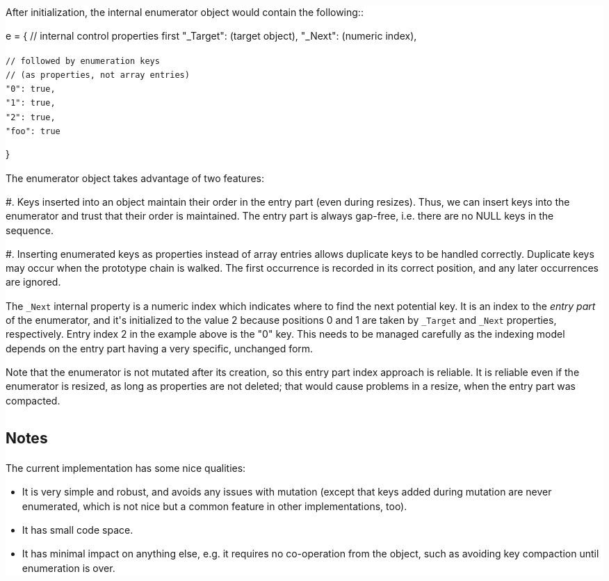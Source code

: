 After initialization, the internal enumerator object would contain
the following::

  e = {
    // internal control properties first
    "_Target": (target object),
    "_Next": (numeric index),

    // followed by enumeration keys
    // (as properties, not array entries)
    "0": true,
    "1": true,
    "2": true,
    "foo": true
  }

The enumerator object takes advantage of two features:

#. Keys inserted into an object maintain their order in the entry part
   (even during resizes).  Thus, we can insert keys into the enumerator
   and trust that their order is maintained.  The entry part is always
   gap-free, i.e. there are no NULL keys in the sequence.

#. Inserting enumerated keys as properties instead of array entries
   allows duplicate keys to be handled correctly.  Duplicate keys
   may occur when the prototype chain is walked.  The first occurrence
   is recorded in its correct position, and any later occurrences are
   ignored.

The ``_Next`` internal property is a numeric index which indicates
where to find the next potential key.  It is an index to the *entry
part* of the enumerator, and it's initialized to the value 2 because
positions 0 and 1 are taken by ``_Target`` and ``_Next`` properties,
respectively.  Entry index 2 in the example above is the "0" key.  This
needs to be managed carefully as the indexing model depends on the entry
part having a very specific, unchanged form.

Note that the enumerator is not mutated after its creation, so this
entry part index approach is reliable.  It is reliable even if the
enumerator is resized, as long as properties are not deleted; that
would cause problems in a resize, when the entry part was compacted.

Notes
-----

The current implementation has some nice qualities:

* It is very simple and robust, and avoids any issues with mutation
  (except that keys added during mutation are never enumerated, which
  is not nice but a common feature in other implementations, too).

* It has small code space.

* It has minimal impact on anything else, e.g. it requires no co-operation
  from the object, such as avoiding key compaction until enumeration is
  over.

